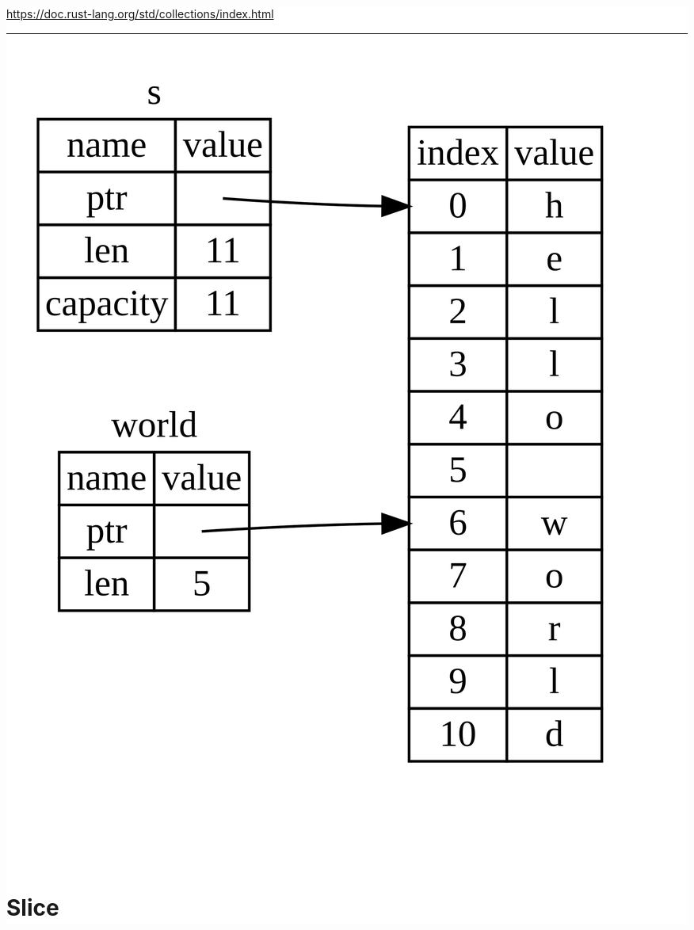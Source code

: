>

<https://doc.rust-lang.org/std/collections/index.html>

---

![large](images/dev/trpl04-06.svg)
# Slice
